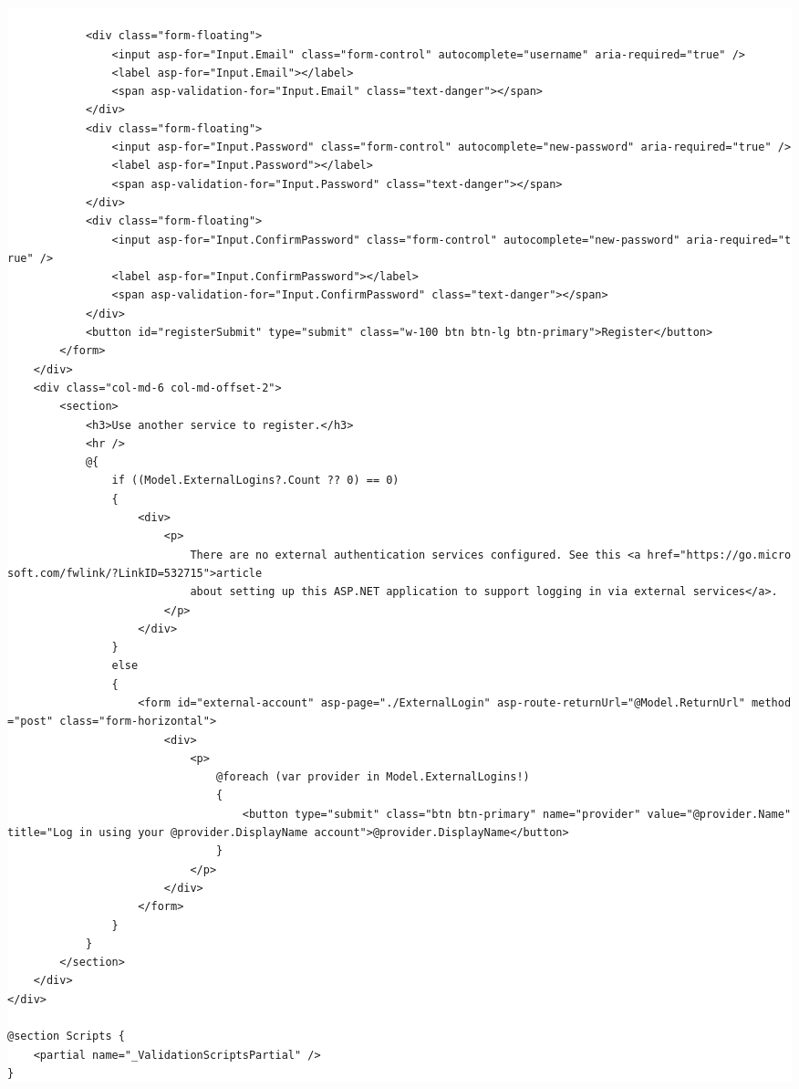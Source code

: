 ```cshtml

            <div class="form-floating">
                <input asp-for="Input.Email" class="form-control" autocomplete="username" aria-required="true" />
                <label asp-for="Input.Email"></label>
                <span asp-validation-for="Input.Email" class="text-danger"></span>
            </div>
            <div class="form-floating">
                <input asp-for="Input.Password" class="form-control" autocomplete="new-password" aria-required="true" />
                <label asp-for="Input.Password"></label>
                <span asp-validation-for="Input.Password" class="text-danger"></span>
            </div>
            <div class="form-floating">
                <input asp-for="Input.ConfirmPassword" class="form-control" autocomplete="new-password" aria-required="true" />
                <label asp-for="Input.ConfirmPassword"></label>
                <span asp-validation-for="Input.ConfirmPassword" class="text-danger"></span>
            </div>
            <button id="registerSubmit" type="submit" class="w-100 btn btn-lg btn-primary">Register</button>
        </form>
    </div>
    <div class="col-md-6 col-md-offset-2">
        <section>
            <h3>Use another service to register.</h3>
            <hr />
            @{
                if ((Model.ExternalLogins?.Count ?? 0) == 0)
                {
                    <div>
                        <p>
                            There are no external authentication services configured. See this <a href="https://go.microsoft.com/fwlink/?LinkID=532715">article
                            about setting up this ASP.NET application to support logging in via external services</a>.
                        </p>
                    </div>
                }
                else
                {
                    <form id="external-account" asp-page="./ExternalLogin" asp-route-returnUrl="@Model.ReturnUrl" method="post" class="form-horizontal">
                        <div>
                            <p>
                                @foreach (var provider in Model.ExternalLogins!)
                                {
                                    <button type="submit" class="btn btn-primary" name="provider" value="@provider.Name" title="Log in using your @provider.DisplayName account">@provider.DisplayName</button>
                                }
                            </p>
                        </div>
                    </form>
                }
            }
        </section>
    </div>
</div>

@section Scripts {
    <partial name="_ValidationScriptsPartial" />
}
```